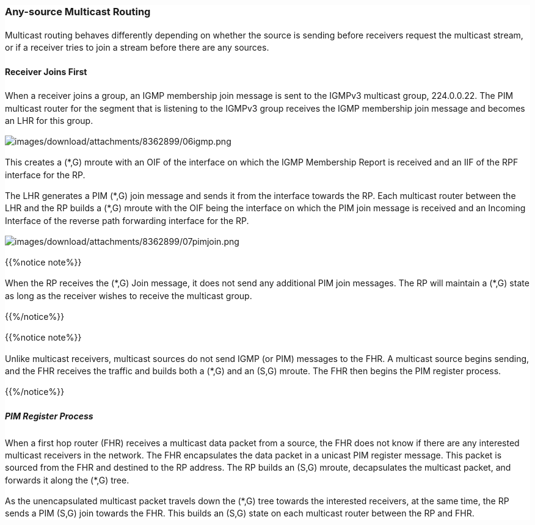 ### Any-source Multicast Routing

Multicast routing behaves differently depending on whether the source is
sending before receivers request the multicast stream, or if a receiver
tries to join a stream before there are any sources.

#### Receiver Joins First

When a receiver joins a group, an IGMP membership join message is sent
to the IGMPv3 multicast group, 224.0.0.22. The PIM multicast router for
the segment that is listening to the IGMPv3 group receives the IGMP
membership join message and becomes an LHR for this
group.

![images/download/attachments/8362899/06igmp.png](images/download/attachments/8362899/06igmp.png)

This creates a (\*,G) mroute with an OIF of the interface on which the
IGMP Membership Report is received and an IIF of the RPF interface for
the RP.

The LHR generates a PIM (\*,G) join message and sends it from the
interface towards the RP. Each multicast router between the LHR and the
RP builds a (\*,G) mroute with the OIF being the interface on which the
PIM join message is received and an Incoming Interface of the reverse
path forwarding interface for the
RP.

![images/download/attachments/8362899/07pimjoin.png](images/download/attachments/8362899/07pimjoin.png)

{{%notice note%}}

When the RP receives the (\*,G) Join message, it does not send any
additional PIM join messages. The RP will maintain a (\*,G) state as
long as the receiver wishes to receive the multicast group.

{{%/notice%}}

{{%notice note%}}

Unlike multicast receivers, multicast sources do not send IGMP (or PIM)
messages to the FHR. A multicast source begins sending, and the FHR
receives the traffic and builds both a (\*,G) and an (S,G) mroute. The
FHR then begins the PIM register process.

{{%/notice%}}

##### PIM Register Process

When a first hop router (FHR) receives a multicast data packet from a
source, the FHR does not know if there are any interested multicast
receivers in the network. The FHR encapsulates the data packet in a
unicast PIM register message. This packet is sourced from the FHR and
destined to the RP address. The RP builds an (S,G) mroute, decapsulates
the multicast packet, and forwards it along the (\*,G) tree.

As the unencapsulated multicast packet travels down the (\*,G) tree
towards the interested receivers, at the same time, the RP sends a PIM
(S,G) join towards the FHR. This builds an (S,G) state on each multicast
router between the RP and FHR.
